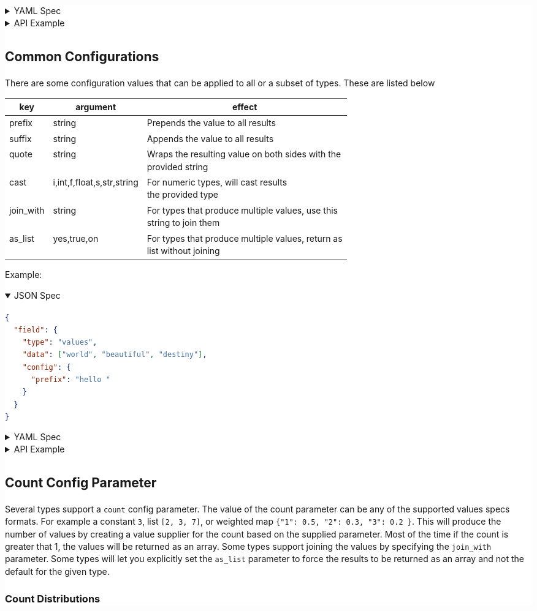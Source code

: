 </details>
<details><summary>YAML Spec</summary></details>
<details><summary>API Example</summary></details>

## <a name="Common_Configurations"></a>Common Configurations

There are some configuration values that can be applied to all or a subset of
types. These are listed below

key      | argument  |effect 
---------|-----------|-------
prefix   | string    |Prepends the value to all results 
suffix   | string    |Appends the value to all results  
quote    | string    |Wraps the resulting value on both sides with the</br> provided string 
cast     | i,int,f,float,s,str,string|For numeric types, will cast results</br> the provided type
join_with|string     |For types that produce multiple values, use this</br> string to join them   
as_list  |yes,true,on|For types that produce multiple values, return as</br> list without joining 

Example:

<details open>
  <summary>JSON Spec</summary>

```json
{
  "field": {
    "type": "values",
    "data": ["world", "beautiful", "destiny"],
    "config": {
      "prefix": "hello "
    }
  }
}
```

</details>
<details><summary>YAML Spec</summary></details>
<details><summary>API Example</summary></details>

## <a name="CountsField"></a>Count Config Parameter

Several types support a `count` config parameter. The value of the count
parameter can be any of the supported values specs formats. For example a
constant `3`, list `[2, 3, 7]`, or weighted
map `{"1": 0.5, "2": 0.3, "3": 0.2 }`. This will produce the number of values by
creating a value supplier for the count based on the supplied parameter. Most of
the time if the count is greater that 1, the values will be returned as an
array. Some types support joining the values by specifying the `join_with`
parameter. Some types will let you explicitly set the `as_list` parameter to
force the results to be returned as an array and not the default for the given
type.

### Count Distributions
